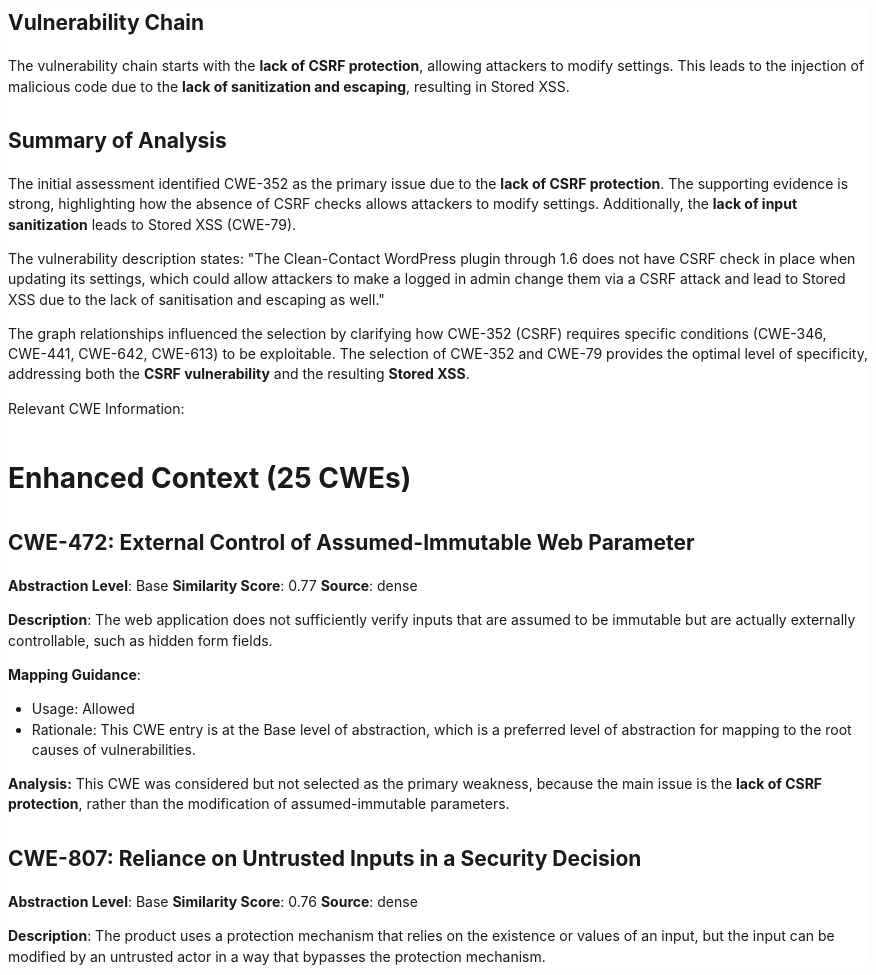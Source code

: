 ## Vulnerability Chain
The vulnerability chain starts with the **lack of CSRF protection**, allowing attackers to modify settings. This leads to the injection of malicious code due to the **lack of sanitization and escaping**, resulting in Stored XSS.

## Summary of Analysis
The initial assessment identified CWE-352 as the primary issue due to the **lack of CSRF protection**. The supporting evidence is strong, highlighting how the absence of CSRF checks allows attackers to modify settings. Additionally, the **lack of input sanitization** leads to Stored XSS (CWE-79).

The vulnerability description states: "The Clean-Contact WordPress plugin through 1.6 does not have CSRF check in place when updating its settings, which could allow attackers to make a logged in admin change them via a CSRF attack and lead to Stored XSS due to the lack of sanitisation and escaping as well."

The graph relationships influenced the selection by clarifying how CWE-352 (CSRF) requires specific conditions (CWE-346, CWE-441, CWE-642, CWE-613) to be exploitable. The selection of CWE-352 and CWE-79 provides the optimal level of specificity, addressing both the **CSRF vulnerability** and the resulting **Stored XSS**.

Relevant CWE Information:

# Enhanced Context (25 CWEs)

## CWE-472: External Control of Assumed-Immutable Web Parameter
**Abstraction Level**: Base
**Similarity Score**: 0.77
**Source**: dense

**Description**:
The web application does not sufficiently verify inputs that are assumed to be immutable but are actually externally controllable, such as hidden form fields.

**Mapping Guidance**:
- Usage: Allowed
- Rationale: This CWE entry is at the Base level of abstraction, which is a preferred level of abstraction for mapping to the root causes of vulnerabilities.

**Analysis:** This CWE was considered but not selected as the primary weakness, because the main issue is the **lack of CSRF protection**, rather than the modification of assumed-immutable parameters.

## CWE-807: Reliance on Untrusted Inputs in a Security Decision
**Abstraction Level**: Base
**Similarity Score**: 0.76
**Source**: dense

**Description**:
The product uses a protection mechanism that relies on the existence or values of an input, but the input can be modified by an untrusted actor in a way that bypasses the protection mechanism.
